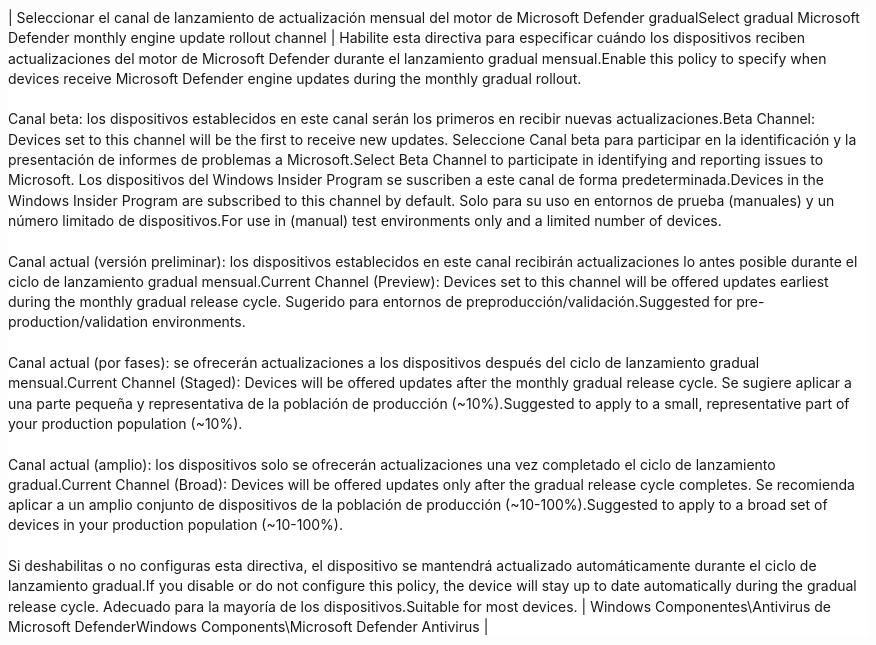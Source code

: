 | <span data-ttu-id="29b5a-128">Seleccionar el canal de lanzamiento de actualización mensual del motor de Microsoft Defender gradual</span><span class="sxs-lookup"><span data-stu-id="29b5a-128">Select gradual Microsoft Defender monthly engine update rollout channel</span></span>  | <span data-ttu-id="29b5a-129">Habilite esta directiva para especificar cuándo los dispositivos reciben actualizaciones del motor de Microsoft Defender durante el lanzamiento gradual mensual.</span><span class="sxs-lookup"><span data-stu-id="29b5a-129">Enable this policy to specify when devices receive Microsoft Defender engine updates during the monthly gradual rollout.</span></span>  <br><br>  <span data-ttu-id="29b5a-130">Canal beta: los dispositivos establecidos en este canal serán los primeros en recibir nuevas actualizaciones.</span><span class="sxs-lookup"><span data-stu-id="29b5a-130">Beta Channel: Devices set to this channel will be the first to receive new updates.</span></span> <span data-ttu-id="29b5a-131">Seleccione Canal beta para participar en la identificación y la presentación de informes de problemas a Microsoft.</span><span class="sxs-lookup"><span data-stu-id="29b5a-131">Select Beta Channel to participate in identifying and reporting issues to Microsoft.</span></span> <span data-ttu-id="29b5a-132">Los dispositivos del Windows Insider Program se suscriben a este canal de forma predeterminada.</span><span class="sxs-lookup"><span data-stu-id="29b5a-132">Devices in the Windows Insider Program are subscribed to this channel by default.</span></span> <span data-ttu-id="29b5a-133">Solo para su uso en entornos de prueba (manuales) y un número limitado de dispositivos.</span><span class="sxs-lookup"><span data-stu-id="29b5a-133">For use in (manual) test environments only and a limited number of devices.</span></span>  <br><br>  <span data-ttu-id="29b5a-134">Canal actual (versión preliminar): los dispositivos establecidos en este canal recibirán actualizaciones lo antes posible durante el ciclo de lanzamiento gradual mensual.</span><span class="sxs-lookup"><span data-stu-id="29b5a-134">Current Channel (Preview): Devices set to this channel will be offered updates earliest during the monthly gradual release cycle.</span></span> <span data-ttu-id="29b5a-135">Sugerido para entornos de preproducción/validación.</span><span class="sxs-lookup"><span data-stu-id="29b5a-135">Suggested for pre-production/validation environments.</span></span>  <br><br>  <span data-ttu-id="29b5a-136">Canal actual (por fases): se ofrecerán actualizaciones a los dispositivos después del ciclo de lanzamiento gradual mensual.</span><span class="sxs-lookup"><span data-stu-id="29b5a-136">Current Channel (Staged): Devices will be offered updates after the monthly gradual release cycle.</span></span> <span data-ttu-id="29b5a-137">Se sugiere aplicar a una parte pequeña y representativa de la población de producción (~10%).</span><span class="sxs-lookup"><span data-stu-id="29b5a-137">Suggested to apply to a small, representative part of your production population (~10%).</span></span>  <br><br>  <span data-ttu-id="29b5a-138">Canal actual (amplio): los dispositivos solo se ofrecerán actualizaciones una vez completado el ciclo de lanzamiento gradual.</span><span class="sxs-lookup"><span data-stu-id="29b5a-138">Current Channel (Broad): Devices will be offered updates only after the gradual release cycle completes.</span></span> <span data-ttu-id="29b5a-139">Se recomienda aplicar a un amplio conjunto de dispositivos de la población de producción (~10-100%).</span><span class="sxs-lookup"><span data-stu-id="29b5a-139">Suggested to apply to a broad set of devices in your production population (~10-100%).</span></span>  <br><br>  <span data-ttu-id="29b5a-140">Si deshabilitas o no configuras esta directiva, el dispositivo se mantendrá actualizado automáticamente durante el ciclo de lanzamiento gradual.</span><span class="sxs-lookup"><span data-stu-id="29b5a-140">If you disable or do not configure this policy, the device will stay up to date automatically during the gradual release cycle.</span></span> <span data-ttu-id="29b5a-141">Adecuado para la mayoría de los dispositivos.</span><span class="sxs-lookup"><span data-stu-id="29b5a-141">Suitable for most devices.</span></span>  | <span data-ttu-id="29b5a-142">Windows Componentes\Antivirus de Microsoft Defender</span><span class="sxs-lookup"><span data-stu-id="29b5a-142">Windows Components\Microsoft Defender Antivirus</span></span>  |